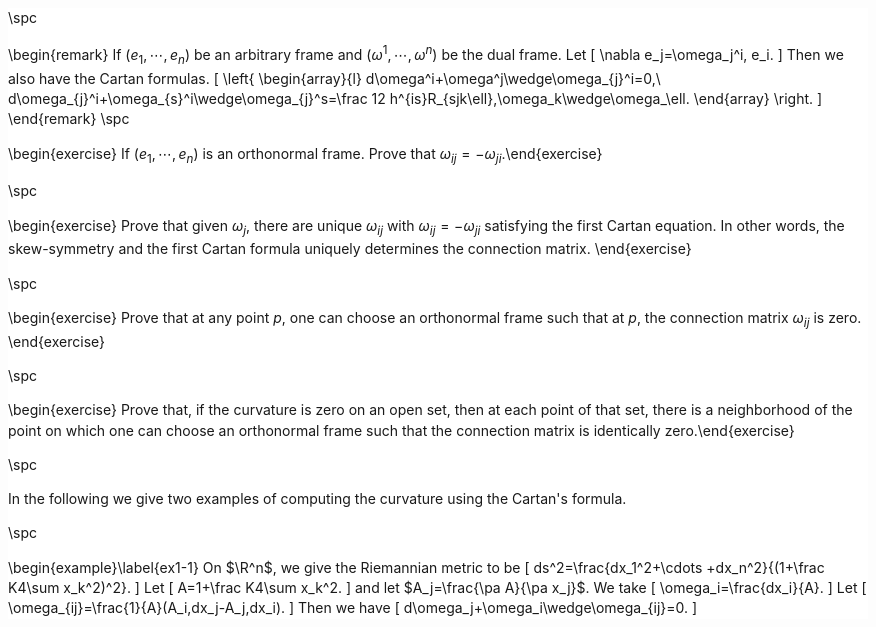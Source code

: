 \spc

\begin{remark}
If $(e_1,\cdots,e_n)$ be an arbitrary frame and $(\omega^1,\cdots,\omega^n)$ be the dual frame. Let
\[
\nabla e_j=\omega_j^i\, e_i.
\]
Then we also have the Cartan formulas. 
\[
\left\{
\begin{array}{l}
d\omega^i+\omega^j\wedge\omega_{j}^i=0,\\
d\omega_{j}^i+\omega_{s}^i\wedge\omega_{j}^s=\frac 12 h^{is}R_{sjk\ell}\,\omega_k\wedge\omega_\ell.
\end{array}
\right.
\]
\end{remark}
\spc


\begin{exercise} If $(e_1,\cdots,e_n)$ is an orthonormal frame. Prove that $\omega_{ij}=-\omega_{ji}$.\end{exercise}

 
\spc 

\begin{exercise} Prove that given $\omega_j$, there are unique $\omega_{ij}$ with $\omega_{ij}=-\omega_{ji}$ satisfying the first Cartan equation. In other words, the skew-symmetry   and the first Cartan formula uniquely determines the connection matrix. 
\end{exercise}

\spc

\begin{exercise} Prove that at any point $p$, one can choose an orthonormal frame such that at $p$, the connection matrix $\omega_{ij}$ is zero.
\end{exercise}

\spc 

\begin{exercise} Prove that, if the curvature is zero on an open set, then at each point of that set, there is a neighborhood of the point on which  one can choose an orthonormal  frame such that the connection matrix is identically zero.\end{exercise}

\spc 

In the following we give two examples of computing the curvature using the Cartan's formula. 

\spc

\begin{example}\label{ex1-1}
On $\R^n$, we give the Riemannian metric to be
\[
ds^2=\frac{dx_1^2+\cdots +dx_n^2}{(1+\frac K4\sum x_k^2)^2}.
\]
Let
\[
A=1+\frac K4\sum x_k^2.
\]
and let $A_j=\frac{\pa A}{\pa x_j}$. We take 
\[
\omega_i=\frac{dx_i}{A}.
\]
Let
\[
\omega_{ij}=\frac{1}{A}(A_i\,dx_j-A_j\,dx_i).
\]
Then we have
\[
d\omega_j+\omega_i\wedge\omega_{ij}=0.
\]